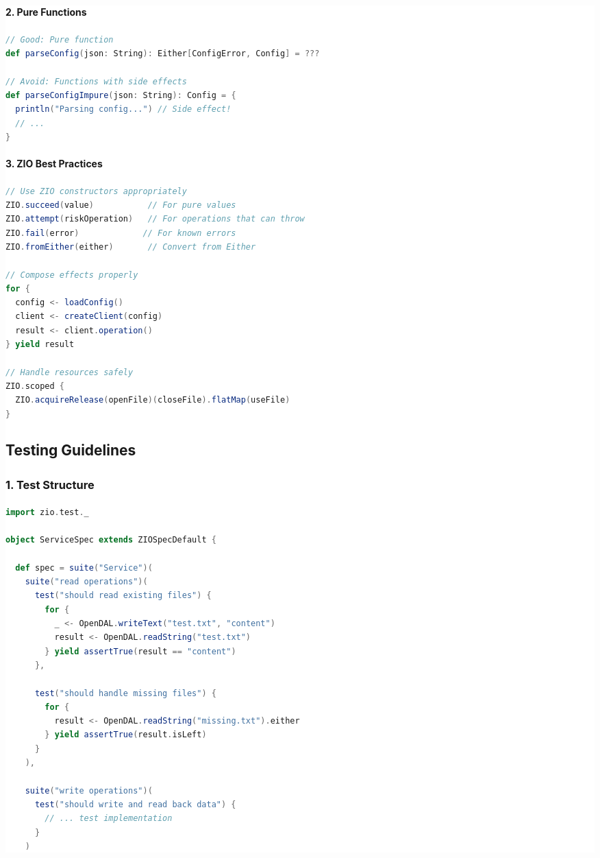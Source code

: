 #### 2. Pure Functions

```scala
// Good: Pure function
def parseConfig(json: String): Either[ConfigError, Config] = ???

// Avoid: Functions with side effects
def parseConfigImpure(json: String): Config = {
  println("Parsing config...") // Side effect!
  // ...
}
```

#### 3. ZIO Best Practices

```scala
// Use ZIO constructors appropriately
ZIO.succeed(value)           // For pure values
ZIO.attempt(riskOperation)   // For operations that can throw
ZIO.fail(error)             // For known errors
ZIO.fromEither(either)       // Convert from Either

// Compose effects properly
for {
  config <- loadConfig()
  client <- createClient(config)
  result <- client.operation()
} yield result

// Handle resources safely
ZIO.scoped {
  ZIO.acquireRelease(openFile)(closeFile).flatMap(useFile)
}
```

## Testing Guidelines

### 1. Test Structure

```scala
import zio.test._

object ServiceSpec extends ZIOSpecDefault {
  
  def spec = suite("Service")(
    suite("read operations")(
      test("should read existing files") {
        for {
          _ <- OpenDAL.writeText("test.txt", "content")
          result <- OpenDAL.readString("test.txt")
        } yield assertTrue(result == "content")
      },
      
      test("should handle missing files") {
        for {
          result <- OpenDAL.readString("missing.txt").either
        } yield assertTrue(result.isLeft)
      }
    ),
    
    suite("write operations")(
      test("should write and read back data") {
        // ... test implementation
      }
    )
```